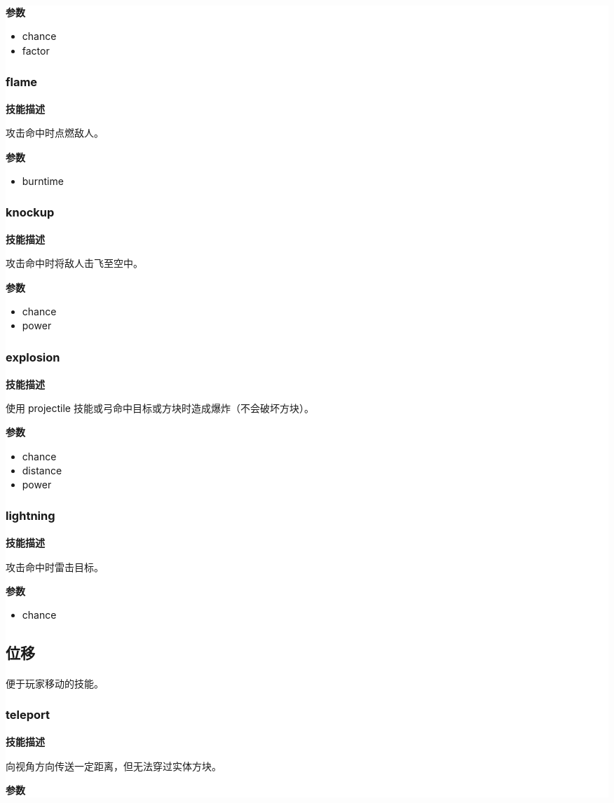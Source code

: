 **参数**

* chance
* factor

### flame

**技能描述**

攻击命中时点燃敌人。

**参数**

* burntime

### knockup

**技能描述**

攻击命中时将敌人击飞至空中。

**参数**

* chance
* power

### explosion

**技能描述**

使用 projectile 技能或弓命中目标或方块时造成爆炸（不会破坏方块）。

**参数**

* chance
* distance
* power

### lightning

**技能描述**

攻击命中时雷击目标。

**参数**

* chance

## 位移

便于玩家移动的技能。

### teleport

**技能描述**

向视角方向传送一定距离，但无法穿过实体方块。

**参数**
